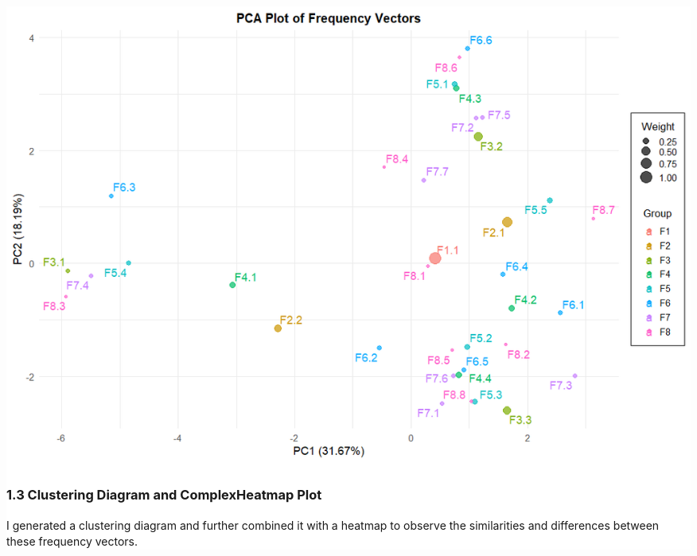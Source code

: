![Image](process/data_analysis/PCA_profile.png)

### 1.3 Clustering Diagram and ComplexHeatmap Plot

I generated a clustering diagram and further combined it with a heatmap to observe the similarities and differences between these frequency vectors.
